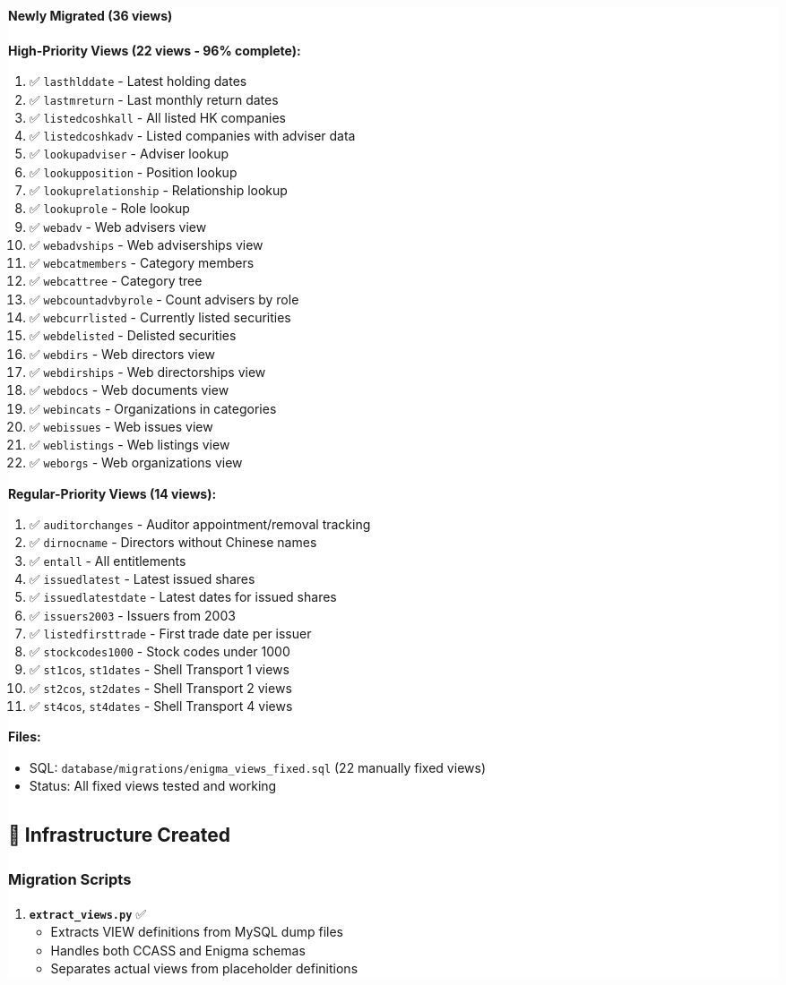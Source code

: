 #### Newly Migrated (36 views)

**High-Priority Views (22 views - 96% complete):**

1. ✅ `lasthlddate` - Latest holding dates
2. ✅ `lastmreturn` - Last monthly return dates
3. ✅ `listedcoshkall` - All listed HK companies
4. ✅ `listedcoshkadv` - Listed companies with adviser data
5. ✅ `lookupadviser` - Adviser lookup
6. ✅ `lookupposition` - Position lookup
7. ✅ `lookuprelationship` - Relationship lookup
8. ✅ `lookuprole` - Role lookup
9. ✅ `webadv` - Web advisers view
10. ✅ `webadvships` - Web adviserships view
11. ✅ `webcatmembers` - Category members
12. ✅ `webcattree` - Category tree
13. ✅ `webcountadvbyrole` - Count advisers by role
14. ✅ `webcurrlisted` - Currently listed securities
15. ✅ `webdelisted` - Delisted securities
16. ✅ `webdirs` - Web directors view
17. ✅ `webdirships` - Web directorships view
18. ✅ `webdocs` - Web documents view
19. ✅ `webincats` - Organizations in categories
20. ✅ `webissues` - Web issues view
21. ✅ `weblistings` - Web listings view
22. ✅ `weborgs` - Web organizations view

**Regular-Priority Views (14 views):**

1. ✅ `auditorchanges` - Auditor appointment/removal tracking
2. ✅ `dirnocname` - Directors without Chinese names
3. ✅ `entall` - All entitlements
4. ✅ `issuedlatest` - Latest issued shares
5. ✅ `issuedlatestdate` - Latest dates for issued shares
6. ✅ `issuers2003` - Issuers from 2003
7. ✅ `listedfirsttrade` - First trade date per issuer
8. ✅ `stockcodes1000` - Stock codes under 1000
9. ✅ `st1cos`, `st1dates` - Shell Transport 1 views
10. ✅ `st2cos`, `st2dates` - Shell Transport 2 views
11. ✅ `st4cos`, `st4dates` - Shell Transport 4 views

**Files:**
- SQL: `database/migrations/enigma_views_fixed.sql` (22 manually fixed views)
- Status: All fixed views tested and working

## 🔧 Infrastructure Created

### Migration Scripts

1. **`extract_views.py`** ✅
   - Extracts VIEW definitions from MySQL dump files
   - Handles both CCASS and Enigma schemas
   - Separates actual views from placeholder definitions
